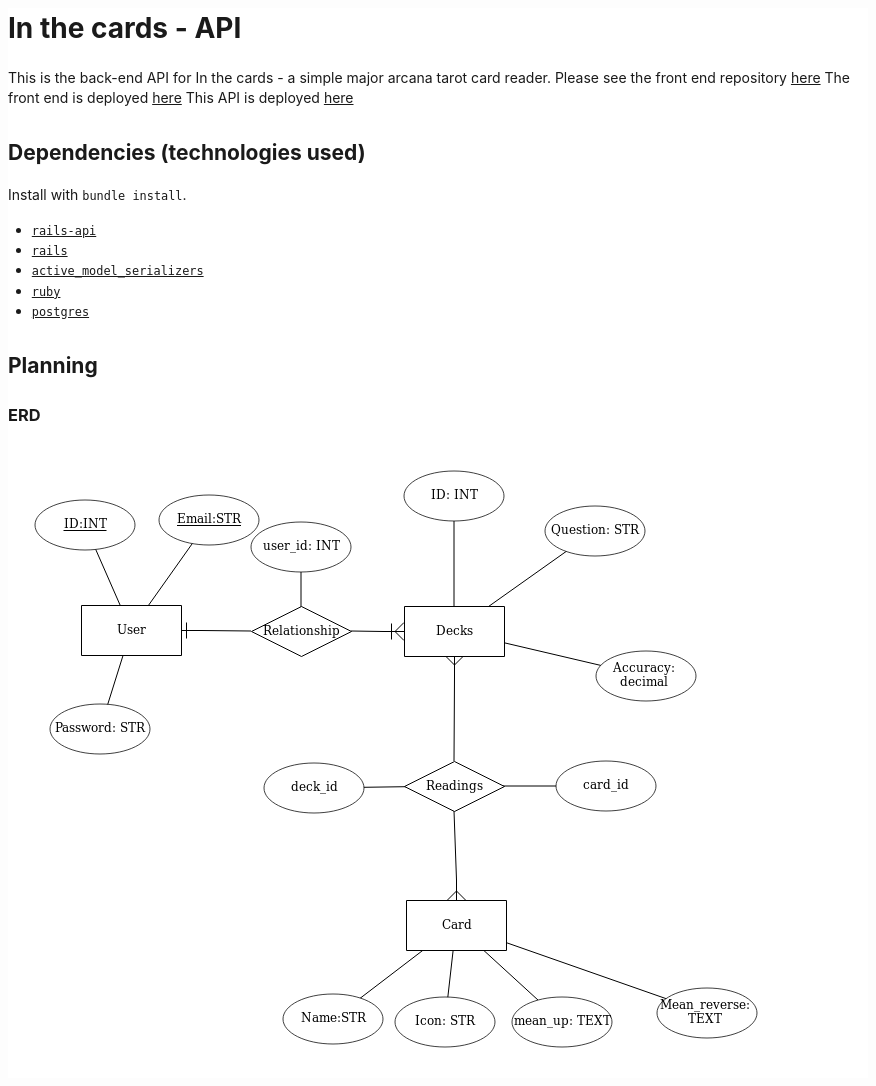 # In the cards - API

This is the back-end API for In the cards - a simple major arcana tarot card
reader. Please see the front end repository [here](https://github.com/TaraYoo/in-the-cards-client)
The front end is deployed [here](https://tarayoo.github.io/in-the-cards-client/#/)
This API is deployed [here](https://pure-lowlands-31271.herokuapp.com/cards)

## Dependencies (technologies used)

Install with `bundle install`.

-   [`rails-api`](https://github.com/rails-api/rails-api)
-   [`rails`](https://github.com/rails/rails)
-   [`active_model_serializers`](https://github.com/rails-api/active_model_serializers)
-   [`ruby`](https://www.ruby-lang.org/en/)
-   [`postgres`](http://www.postgresql.org)


## Planning
### ERD
![ERD](./erd.png)
